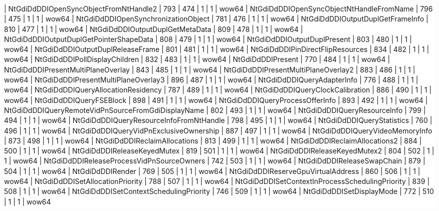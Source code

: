 | NtGdiDdDDIOpenSyncObjectFromNtHandle2 | 793 | 474 | 1 | 1 | wow64
| NtGdiDdDDIOpenSyncObjectNtHandleFromName | 796 | 475 | 1 | 1 | wow64
| NtGdiDdDDIOpenSynchronizationObject | 781 | 476 | 1 | 1 | wow64
| NtGdiDdDDIOutputDuplGetFrameInfo | 810 | 477 | 1 | 1 | wow64
| NtGdiDdDDIOutputDuplGetMetaData | 809 | 478 | 1 | 1 | wow64
| NtGdiDdDDIOutputDuplGetPointerShapeData | 808 | 479 | 1 | 1 | wow64
| NtGdiDdDDIOutputDuplPresent | 803 | 480 | 1 | 1 | wow64
| NtGdiDdDDIOutputDuplReleaseFrame | 801 | 481 | 1 | 1 | wow64
| NtGdiDdDDIPinDirectFlipResources | 834 | 482 | 1 | 1 | wow64
| NtGdiDdDDIPollDisplayChildren | 832 | 483 | 1 | 1 | wow64
| NtGdiDdDDIPresent | 770 | 484 | 1 | 1 | wow64
| NtGdiDdDDIPresentMultiPlaneOverlay | 843 | 485 | 1 | 1 | wow64
| NtGdiDdDDIPresentMultiPlaneOverlay2 | 883 | 486 | 1 | 1 | wow64
| NtGdiDdDDIPresentMultiPlaneOverlay3 | 896 | 487 | 1 | 1 | wow64
| NtGdiDdDDIQueryAdapterInfo | 776 | 488 | 1 | 1 | wow64
| NtGdiDdDDIQueryAllocationResidency | 787 | 489 | 1 | 1 | wow64
| NtGdiDdDDIQueryClockCalibration | 886 | 490 | 1 | 1 | wow64
| NtGdiDdDDIQueryFSEBlock | 898 | 491 | 1 | 1 | wow64
| NtGdiDdDDIQueryProcessOfferInfo | 893 | 492 | 1 | 1 | wow64
| NtGdiDdDDIQueryRemoteVidPnSourceFromGdiDisplayName | 802 | 493 | 1 | 1 | wow64
| NtGdiDdDDIQueryResourceInfo | 799 | 494 | 1 | 1 | wow64
| NtGdiDdDDIQueryResourceInfoFromNtHandle | 798 | 495 | 1 | 1 | wow64
| NtGdiDdDDIQueryStatistics | 760 | 496 | 1 | 1 | wow64
| NtGdiDdDDIQueryVidPnExclusiveOwnership | 887 | 497 | 1 | 1 | wow64
| NtGdiDdDDIQueryVideoMemoryInfo | 873 | 498 | 1 | 1 | wow64
| NtGdiDdDDIReclaimAllocations | 813 | 499 | 1 | 1 | wow64
| NtGdiDdDDIReclaimAllocations2 | 884 | 500 | 1 | 1 | wow64
| NtGdiDdDDIReleaseKeyedMutex | 819 | 501 | 1 | 1 | wow64
| NtGdiDdDDIReleaseKeyedMutex2 | 804 | 502 | 1 | 1 | wow64
| NtGdiDdDDIReleaseProcessVidPnSourceOwners | 742 | 503 | 1 | 1 | wow64
| NtGdiDdDDIReleaseSwapChain | 879 | 504 | 1 | 1 | wow64
| NtGdiDdDDIRender | 769 | 505 | 1 | 1 | wow64
| NtGdiDdDDIReserveGpuVirtualAddress | 860 | 506 | 1 | 1 | wow64
| NtGdiDdDDISetAllocationPriority | 788 | 507 | 1 | 1 | wow64
| NtGdiDdDDISetContextInProcessSchedulingPriority | 839 | 508 | 1 | 1 | wow64
| NtGdiDdDDISetContextSchedulingPriority | 746 | 509 | 1 | 1 | wow64
| NtGdiDdDDISetDisplayMode | 772 | 510 | 1 | 1 | wow64